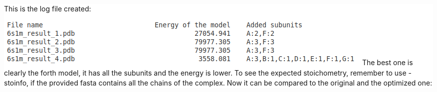 This is the log file created:

![](images/log_file_4.png)
The best one is clearly the forth model, it has all the subunits and the energy is lower. To see the expected stoichometry, remember to use -stoinfo, if the provided fasta contains all the chains of the complex.
Now it can be compared to the original and the optimized one:

